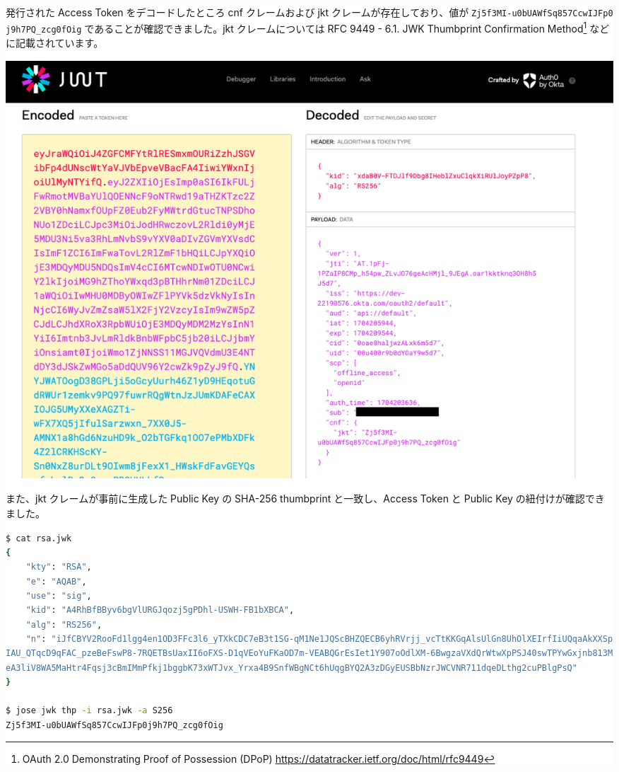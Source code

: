発行された Access Token をデコードしたところ cnf クレームおよび jkt クレームが存在しており、値が ``Zj5f3MI-u0bUAWfSq857CcwIJFp0j9h7PQ_zcg0fOig`` であることが確認できました。jkt クレームについては RFC 9449 -  6.1. JWK Thumbprint Confirmation Method[^1] などに記載されています。

![](/images/c6d0397b2ba6a6/Access_Token.png)

また、jkt クレームが事前に生成した Public Key の SHA-256 thumbprint と一致し、Access Token と Public Key の紐付けが確認できました。

```bash
$ cat rsa.jwk
{
    "kty": "RSA",
    "e": "AQAB",
    "use": "sig",
    "kid": "A4RhBfBByv6bgVlURGJqozj5gPDhl-USWH-FB1bXBCA",
    "alg": "RS256",
    "n": "iJfCBYV2RooFd1lgg4en1OD3FFc3l6_yTXkCDC7eB3t1SG-qM1Ne1JQScBHZQECB6yhRVrjj_vcTtKKGqAlsUlGn8UhOlXEIrfIiUQqaAkXXSpIAU_QTqcD9qFAC_pzeBeFswP8-7RQETBsUaxII6oFXS-D1qVEoYuFKaOD7m-VEABQGrEsIet1Y907oOdlXM-6BwgzaVXdQrWtwXpPSJ40swTPYwGxjnb813MeA3liV8WA5MaHtr4Fqsj3cBmIMmPfkj1bggbK73xWTJvx_Yrxa4B9SnfWBgNCt6hUqgBYQ2A3zDGyEUSBbNzrJWCVNR711dqeDLthg2cuPBlgPsQ"
}

$ jose jwk thp -i rsa.jwk -a S256
Zj5f3MI-u0bUAWfSq857CcwIJFp0j9h7PQ_zcg0fOig
```


[^1]: OAuth 2.0 Demonstrating Proof of Possession (DPoP) https://datatracker.ietf.org/doc/html/rfc9449
[^2]: mkjwk simple JSON Web Key generator https://mkjwk.org/
[^3]: JWT.IO generator https://jwt.io/
[^4]: Proof Key for Code Exchange by OAuth Public Clients https://datatracker.ietf.org/doc/html/rfc7636#appendix-B
[^5]: OAuth 2.0 Security Best Current Practice https://datatracker.ietf.org/doc/html/draft-ietf-oauth-security-topics